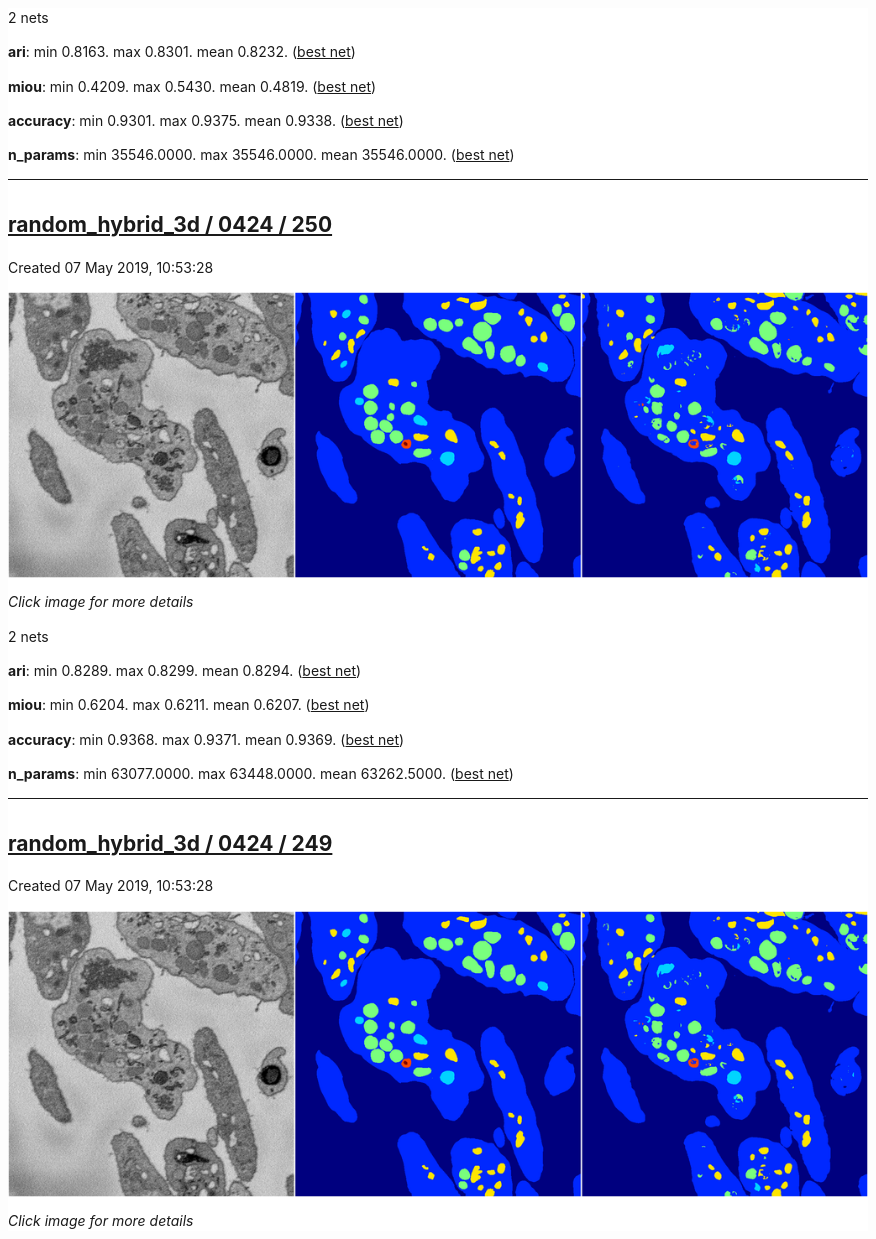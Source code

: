 2 nets

**ari**: min 0.8163. max 0.8301. mean 0.8232.  ([best net](247/1))

**miou**: min 0.4209. max 0.5430. mean 0.4819.  ([best net](247/1))

**accuracy**: min 0.9301. max 0.9375. mean 0.9338.  ([best net](247/1))

**n_params**: min 35546.0000. max 35546.0000. mean 35546.0000.  ([best net](247/1))

---

<div class="summary"><a href="250"><h2>random_hybrid_3d / 0424 / 250</h2></a><p>Created 07 May 2019, 10:53:28
</p><a href="250"><img src="250/1/media/summary.png" align="center"></a><p><i>Click image for more details</i>
</p></div>

2 nets

**ari**: min 0.8289. max 0.8299. mean 0.8294.  ([best net](250/1))

**miou**: min 0.6204. max 0.6211. mean 0.6207.  ([best net](250/1))

**accuracy**: min 0.9368. max 0.9371. mean 0.9369.  ([best net](250/1))

**n_params**: min 63077.0000. max 63448.0000. mean 63262.5000.  ([best net](250/1))

---

<div class="summary"><a href="249"><h2>random_hybrid_3d / 0424 / 249</h2></a><p>Created 07 May 2019, 10:53:28
</p><a href="249"><img src="249/1/media/summary.png" align="center"></a><p><i>Click image for more details</i>
</p></div>
